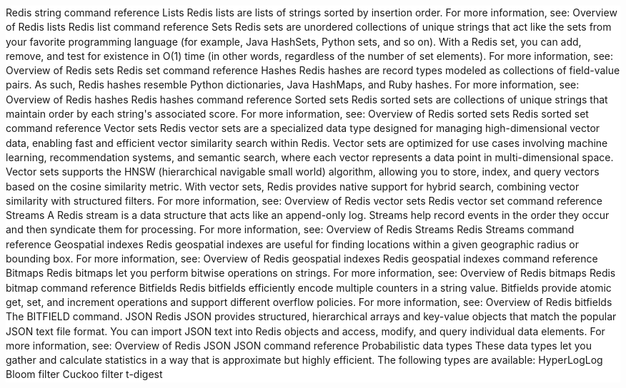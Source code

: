 Redis string command reference
Lists 
Redis lists are lists of strings sorted by insertion order. For more information, see:
Overview of Redis lists
Redis list command reference
Sets 
Redis sets are unordered collections of unique strings that act like the sets from your favorite programming language (for example, Java HashSets, Python sets, and so on). With a Redis set, you can add, remove, and test for existence in O(1) time (in other words, regardless of the number of set elements). For more information, see:
Overview of Redis sets
Redis set command reference
Hashes 
Redis hashes are record types modeled as collections of field-value pairs. As such, Redis hashes resemble Python dictionaries, Java HashMaps, and Ruby hashes. For more information, see:
Overview of Redis hashes
Redis hashes command reference
Sorted sets 
Redis sorted sets are collections of unique strings that maintain order by each string's associated score. For more information, see:
Overview of Redis sorted sets
Redis sorted set command reference
Vector sets 
Redis vector sets are a specialized data type designed for managing high-dimensional vector data, enabling fast and efficient vector similarity search within Redis. Vector sets are optimized for use cases involving machine learning, recommendation systems, and semantic search, where each vector represents a data point in multi-dimensional space. Vector sets supports the HNSW (hierarchical navigable small world) algorithm, allowing you to store, index, and query vectors based on the cosine similarity metric. With vector sets, Redis provides native support for hybrid search, combining vector similarity with structured filters. For more information, see:
Overview of Redis vector sets
Redis vector set command reference
Streams 
A Redis stream is a data structure that acts like an append-only log. Streams help record events in the order they occur and then syndicate them for processing. For more information, see:
Overview of Redis Streams
Redis Streams command reference
Geospatial indexes 
Redis geospatial indexes are useful for finding locations within a given geographic radius or bounding box. For more information, see:
Overview of Redis geospatial indexes
Redis geospatial indexes command reference
Bitmaps 
Redis bitmaps let you perform bitwise operations on strings. For more information, see:
Overview of Redis bitmaps
Redis bitmap command reference
Bitfields 
Redis bitfields efficiently encode multiple counters in a string value. Bitfields provide atomic get, set, and increment operations and support different overflow policies. For more information, see:
Overview of Redis bitfields
The BITFIELD command.
JSON 
Redis JSON provides structured, hierarchical arrays and key-value objects that match the popular JSON text file format. You can import JSON text into Redis objects and access, modify, and query individual data elements. For more information, see:
Overview of Redis JSON
JSON command reference
Probabilistic data types 
These data types let you gather and calculate statistics in a way that is approximate but highly efficient. The following types are available:
HyperLogLog
Bloom filter
Cuckoo filter
t-digest
